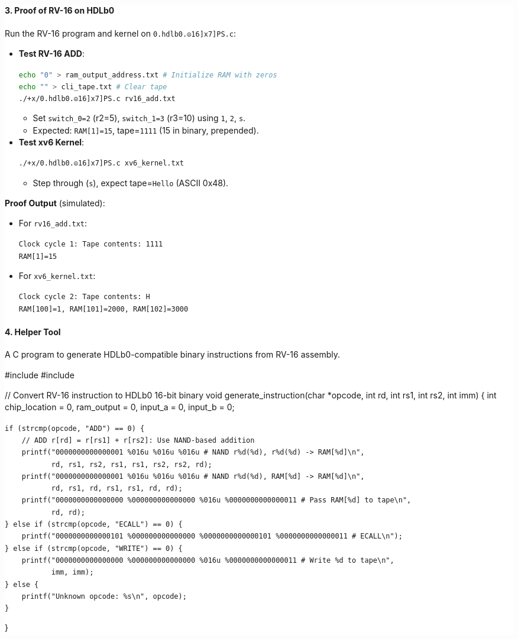 #### 3. Proof of RV-16 on HDLb0
Run the RV-16 program and kernel on `0.hdlb0.☮️16]x7]PS.c`:
- **Test RV-16 ADD**:
  ```bash
  echo "0" > ram_output_address.txt # Initialize RAM with zeros
  echo "" > cli_tape.txt # Clear tape
  ./+x/0.hdlb0.☮️16]x7]PS.c rv16_add.txt
  ```
  - Set `switch_0=2` (r2=5), `switch_1=3` (r3=10) using `1`, `2`, `s`.
  - Expected: `RAM[1]=15`, tape=`1111` (15 in binary, prepended).
- **Test xv6 Kernel**:
  ```bash
  ./+x/0.hdlb0.☮️16]x7]PS.c xv6_kernel.txt
  ```
  - Step through (`s`), expect tape=`Hello` (ASCII 0x48).

**Proof Output** (simulated):
- For `rv16_add.txt`:
  ```
  Clock cycle 1: Tape contents: 1111
  RAM[1]=15
  ```
- For `xv6_kernel.txt`:
  ```
  Clock cycle 2: Tape contents: H
  RAM[100]=1, RAM[101]=2000, RAM[102]=3000
  ```

#### 4. Helper Tool
A C program to generate HDLb0-compatible binary instructions from RV-16 assembly.

<xaiArtifact artifact_id="d8ac1787-a382-4e7d-92ef-a1f30af82918" artifact_version_id="2748b154-a72c-4c3f-be42-52f5886faf8a" title="gen_rv16.c" contentType="text/x-c">
#include <stdio.h>
#include <string.h>

// Convert RV-16 instruction to HDLb0 16-bit binary
void generate_instruction(char *opcode, int rd, int rs1, int rs2, int imm) {
    int chip_location = 0, ram_output = 0, input_a = 0, input_b = 0;

    if (strcmp(opcode, "ADD") == 0) {
        // ADD r[rd] = r[rs1] + r[rs2]: Use NAND-based addition
        printf("0000000000000001 %016u %016u %016u # NAND r%d(%d), r%d(%d) -> RAM[%d]\n",
               rd, rs1, rs2, rs1, rs1, rs2, rs2, rd);
        printf("0000000000000001 %016u %016u %016u # NAND r%d(%d), RAM[%d] -> RAM[%d]\n",
               rd, rs1, rd, rs1, rs1, rd, rd);
        printf("0000000000000000 %000000000000000 %016u %0000000000000011 # Pass RAM[%d] to tape\n",
               rd, rd);
    } else if (strcmp(opcode, "ECALL") == 0) {
        printf("0000000000000101 %000000000000000 %0000000000000101 %0000000000000011 # ECALL\n");
    } else if (strcmp(opcode, "WRITE") == 0) {
        printf("0000000000000000 %000000000000000 %016u %0000000000000011 # Write %d to tape\n",
               imm, imm);
    } else {
        printf("Unknown opcode: %s\n", opcode);
    }
}
